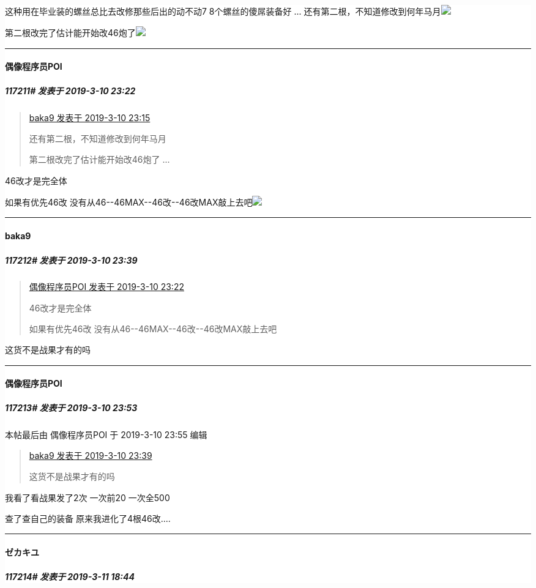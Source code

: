这种用在毕业装的螺丝总比去改修那些后出的动不动7 8个螺丝的傻屌装备好 ...</blockquote>
还有第二根，不知道修改到何年马月<img src="https://static.saraba1st.com/image/smiley/face2017/152.png" referrerpolicy="no-referrer">


第二根改完了估计能开始改46炮了<img src="https://static.saraba1st.com/image/smiley/face2017/152.png" referrerpolicy="no-referrer">


*****

####  偶像程序员POI  
##### 117211#       发表于 2019-3-10 23:22


<blockquote><a href="httphttps://bbs.saraba1st.com/2b/forum.php?mod=redirect&amp;goto=findpost&amp;pid=42861400&amp;ptid=930880" target="_blank">baka9 发表于 2019-3-10 23:15</a>

还有第二根，不知道修改到何年马月


第二根改完了估计能开始改46炮了 ...</blockquote>
46改才是完全体

如果有优先46改 没有从46--46MAX--46改--46改MAX敲上去吧<img src="https://static.saraba1st.com/image/smiley/face2017/137.gif" referrerpolicy="no-referrer">


*****

####  baka9  
##### 117212#       发表于 2019-3-10 23:39


<blockquote><a href="httphttps://bbs.saraba1st.com/2b/forum.php?mod=redirect&amp;goto=findpost&amp;pid=42861466&amp;ptid=930880" target="_blank">偶像程序员POI 发表于 2019-3-10 23:22</a>

46改才是完全体

如果有优先46改 没有从46--46MAX--46改--46改MAX敲上去吧</blockquote>
这货不是战果才有的吗


*****

####  偶像程序员POI  
##### 117213#       发表于 2019-3-10 23:53


 本帖最后由 偶像程序员POI 于 2019-3-10 23:55 编辑 
<blockquote><a href="httphttps://bbs.saraba1st.com/2b/forum.php?mod=redirect&amp;goto=findpost&amp;pid=42861632&amp;ptid=930880" target="_blank">baka9 发表于 2019-3-10 23:39</a>

这货不是战果才有的吗</blockquote>
我看了看战果发了2次 一次前20 一次全500  

查了查自己的装备 原来我进化了4根46改....


*****

####  ゼカキユ  
##### 117214#       发表于 2019-3-11 18:44
